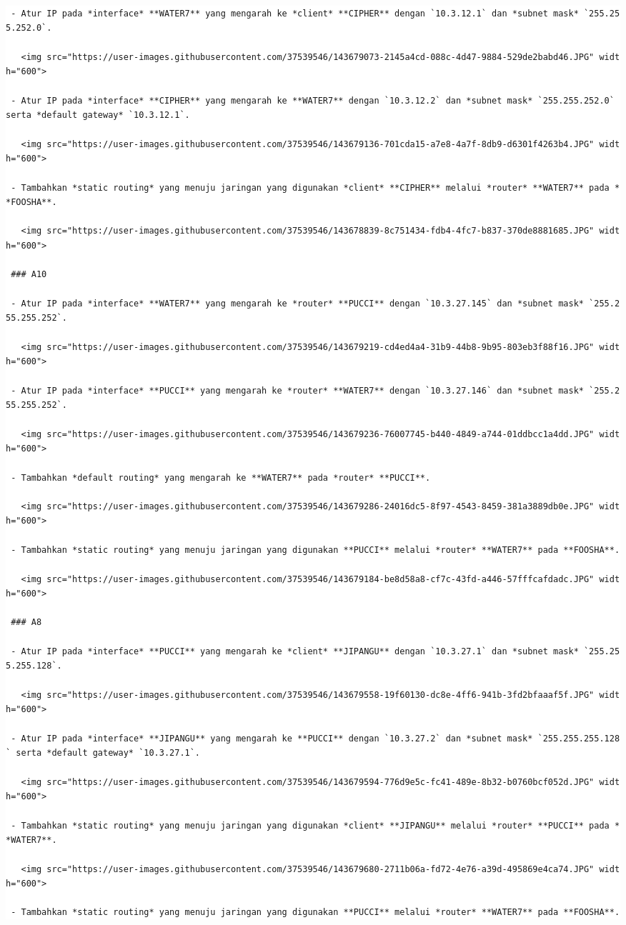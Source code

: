      - Atur IP pada *interface* **WATER7** yang mengarah ke *client* **CIPHER** dengan `10.3.12.1` dan *subnet mask* `255.255.252.0`.

       <img src="https://user-images.githubusercontent.com/37539546/143679073-2145a4cd-088c-4d47-9884-529de2babd46.JPG" width="600">

     - Atur IP pada *interface* **CIPHER** yang mengarah ke **WATER7** dengan `10.3.12.2` dan *subnet mask* `255.255.252.0` serta *default gateway* `10.3.12.1`.

       <img src="https://user-images.githubusercontent.com/37539546/143679136-701cda15-a7e8-4a7f-8db9-d6301f4263b4.JPG" width="600">

     - Tambahkan *static routing* yang menuju jaringan yang digunakan *client* **CIPHER** melalui *router* **WATER7** pada **FOOSHA**.

       <img src="https://user-images.githubusercontent.com/37539546/143678839-8c751434-fdb4-4fc7-b837-370de8881685.JPG" width="600">

     ### A10
     
     - Atur IP pada *interface* **WATER7** yang mengarah ke *router* **PUCCI** dengan `10.3.27.145` dan *subnet mask* `255.255.255.252`.

       <img src="https://user-images.githubusercontent.com/37539546/143679219-cd4ed4a4-31b9-44b8-9b95-803eb3f88f16.JPG" width="600">

     - Atur IP pada *interface* **PUCCI** yang mengarah ke *router* **WATER7** dengan `10.3.27.146` dan *subnet mask* `255.255.255.252`.

       <img src="https://user-images.githubusercontent.com/37539546/143679236-76007745-b440-4849-a744-01ddbcc1a4dd.JPG" width="600">

     - Tambahkan *default routing* yang mengarah ke **WATER7** pada *router* **PUCCI**.

       <img src="https://user-images.githubusercontent.com/37539546/143679286-24016dc5-8f97-4543-8459-381a3889db0e.JPG" width="600">

     - Tambahkan *static routing* yang menuju jaringan yang digunakan **PUCCI** melalui *router* **WATER7** pada **FOOSHA**.

       <img src="https://user-images.githubusercontent.com/37539546/143679184-be8d58a8-cf7c-43fd-a446-57fffcafdadc.JPG" width="600">
       
     ### A8
     
     - Atur IP pada *interface* **PUCCI** yang mengarah ke *client* **JIPANGU** dengan `10.3.27.1` dan *subnet mask* `255.255.255.128`.

       <img src="https://user-images.githubusercontent.com/37539546/143679558-19f60130-dc8e-4ff6-941b-3fd2bfaaaf5f.JPG" width="600">

     - Atur IP pada *interface* **JIPANGU** yang mengarah ke **PUCCI** dengan `10.3.27.2` dan *subnet mask* `255.255.255.128` serta *default gateway* `10.3.27.1`.

       <img src="https://user-images.githubusercontent.com/37539546/143679594-776d9e5c-fc41-489e-8b32-b0760bcf052d.JPG" width="600">

     - Tambahkan *static routing* yang menuju jaringan yang digunakan *client* **JIPANGU** melalui *router* **PUCCI** pada **WATER7**.

       <img src="https://user-images.githubusercontent.com/37539546/143679680-2711b06a-fd72-4e76-a39d-495869e4ca74.JPG" width="600">
       
     - Tambahkan *static routing* yang menuju jaringan yang digunakan **PUCCI** melalui *router* **WATER7** pada **FOOSHA**.
